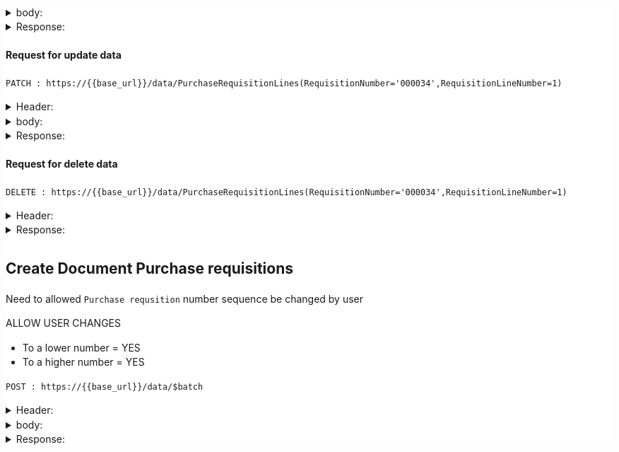 <details><summary>
    body:
    </summary></details>

<details><summary>
Response:

</summary></details>

#### Request for update data

`PATCH : https://{{base_url}}/data/PurchaseRequisitionLines(RequisitionNumber='000034',RequisitionLineNumber=1)`

<details><summary>
    Header:
    </summary></details>

<details><summary>
    body:
    </summary></details>

<details><summary>
    Response:
    </summary></details>

#### Request for delete data

`DELETE : https://{{base_url}}/data/PurchaseRequisitionLines(RequisitionNumber='000034',RequisitionLineNumber=1)`

<details><summary>
    Header:
    </summary></details>

<details><summary>
Response:
</summary></details>

## Create Document Purchase requisitions

Need to allowed `Purchase requsition` number sequence be changed by user

ALLOW USER CHANGES

- To a lower number = YES
- To a higher number = YES

`POST : https://{{base_url}}/data/$batch`

<details><summary>
    Header:
    </summary></details>

<details><summary>
    body:
    </summary></details>

<details><summary>
    Response:
    </summary></details>
